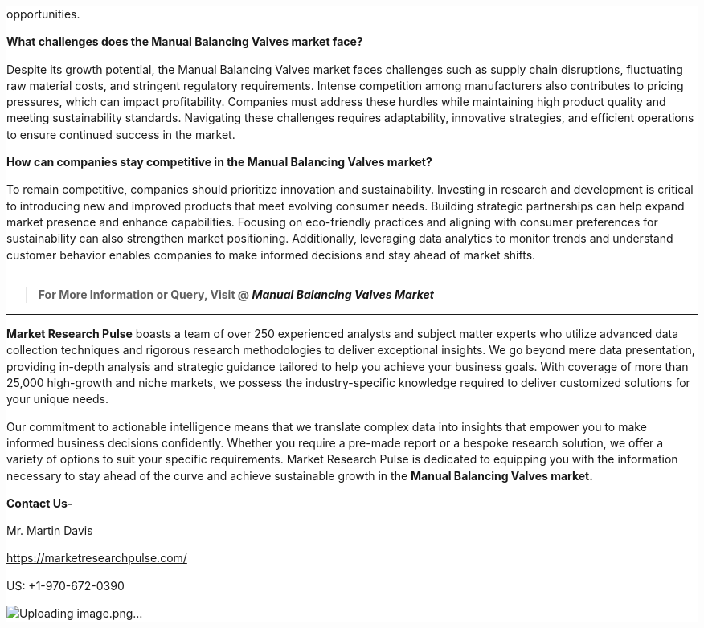 opportunities.</p><p><strong>What challenges does the Manual Balancing Valves market face?</strong></p><p>Despite its growth potential, the Manual Balancing Valves market faces challenges such as supply chain disruptions, fluctuating raw material costs, and stringent regulatory requirements. Intense competition among manufacturers also contributes to pricing pressures, which can impact profitability. Companies must address these hurdles while maintaining high product quality and meeting sustainability standards. Navigating these challenges requires adaptability, innovative strategies, and efficient operations to ensure continued success in the market.</p><p><strong>How can companies stay competitive in the Manual Balancing Valves market?</strong></p><p>To remain competitive, companies should prioritize innovation and sustainability. Investing in research and development is critical to introducing new and improved products that meet evolving consumer needs. Building strategic partnerships can help expand market presence and enhance capabilities. Focusing on eco-friendly practices and aligning with consumer preferences for sustainability can also strengthen market positioning. Additionally, leveraging data analytics to monitor trends and understand customer behavior enables companies to make informed decisions and stay ahead of market shifts.</p><hr /><blockquote><p><strong>For More Information or Query, Visit @&nbsp;<em><a href="https://marketresearchpulse.com/report/4039/manual-balancing-valves-market?utm_source=Linkedin&utm_medium=091">Manual Balancing Valves Market</a></em></strong></p></blockquote><hr /><p><strong>Market Research Pulse</strong> boasts a team of over 250 experienced analysts and subject matter experts who utilize advanced data collection techniques and rigorous research methodologies to deliver exceptional insights. We go beyond mere data presentation, providing in-depth analysis and strategic guidance tailored to help you achieve your business goals. With coverage of more than 25,000 high-growth and niche markets, we possess the industry-specific knowledge required to deliver customized solutions for your unique needs.</p><p>Our commitment to actionable intelligence means that we translate complex data into insights that empower you to make informed business decisions confidently. Whether you require a pre-made report or a bespoke research solution, we offer a variety of options to suit your specific requirements. Market Research Pulse is dedicated to equipping you with the information necessary to stay ahead of the curve and achieve sustainable growth in the <strong>Manual Balancing Valves market.</strong></p><p><strong>Contact Us-</strong></p><p>Mr. Martin Davis</p><p>https://marketresearchpulse.com/</p><p>US: +1-970-672-0390</p>
![Uploading image.png…]()
